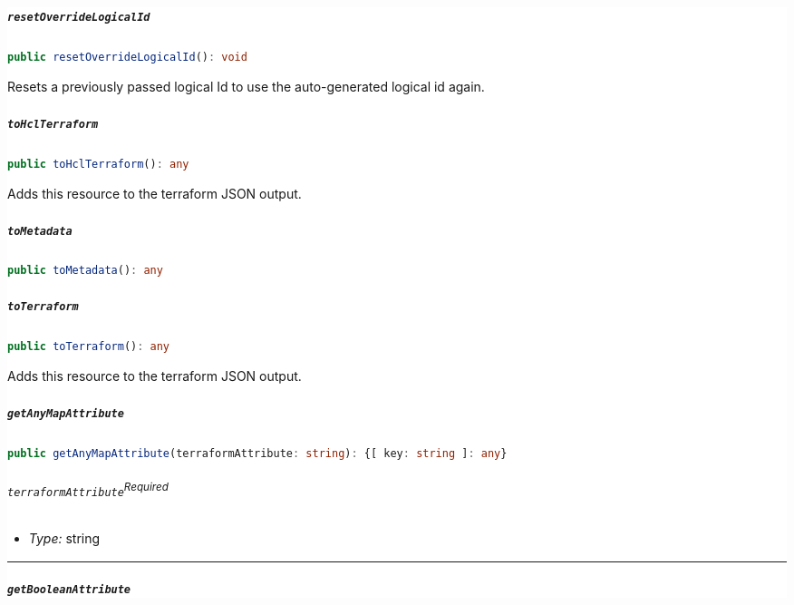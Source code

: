 ##### `resetOverrideLogicalId` <a name="resetOverrideLogicalId" id="@cdktf/provider-pagerduty.dataPagerdutyAutomationActionsRunner.DataPagerdutyAutomationActionsRunner.resetOverrideLogicalId"></a>

```typescript
public resetOverrideLogicalId(): void
```

Resets a previously passed logical Id to use the auto-generated logical id again.

##### `toHclTerraform` <a name="toHclTerraform" id="@cdktf/provider-pagerduty.dataPagerdutyAutomationActionsRunner.DataPagerdutyAutomationActionsRunner.toHclTerraform"></a>

```typescript
public toHclTerraform(): any
```

Adds this resource to the terraform JSON output.

##### `toMetadata` <a name="toMetadata" id="@cdktf/provider-pagerduty.dataPagerdutyAutomationActionsRunner.DataPagerdutyAutomationActionsRunner.toMetadata"></a>

```typescript
public toMetadata(): any
```

##### `toTerraform` <a name="toTerraform" id="@cdktf/provider-pagerduty.dataPagerdutyAutomationActionsRunner.DataPagerdutyAutomationActionsRunner.toTerraform"></a>

```typescript
public toTerraform(): any
```

Adds this resource to the terraform JSON output.

##### `getAnyMapAttribute` <a name="getAnyMapAttribute" id="@cdktf/provider-pagerduty.dataPagerdutyAutomationActionsRunner.DataPagerdutyAutomationActionsRunner.getAnyMapAttribute"></a>

```typescript
public getAnyMapAttribute(terraformAttribute: string): {[ key: string ]: any}
```

###### `terraformAttribute`<sup>Required</sup> <a name="terraformAttribute" id="@cdktf/provider-pagerduty.dataPagerdutyAutomationActionsRunner.DataPagerdutyAutomationActionsRunner.getAnyMapAttribute.parameter.terraformAttribute"></a>

- *Type:* string

---

##### `getBooleanAttribute` <a name="getBooleanAttribute" id="@cdktf/provider-pagerduty.dataPagerdutyAutomationActionsRunner.DataPagerdutyAutomationActionsRunner.getBooleanAttribute"></a>
